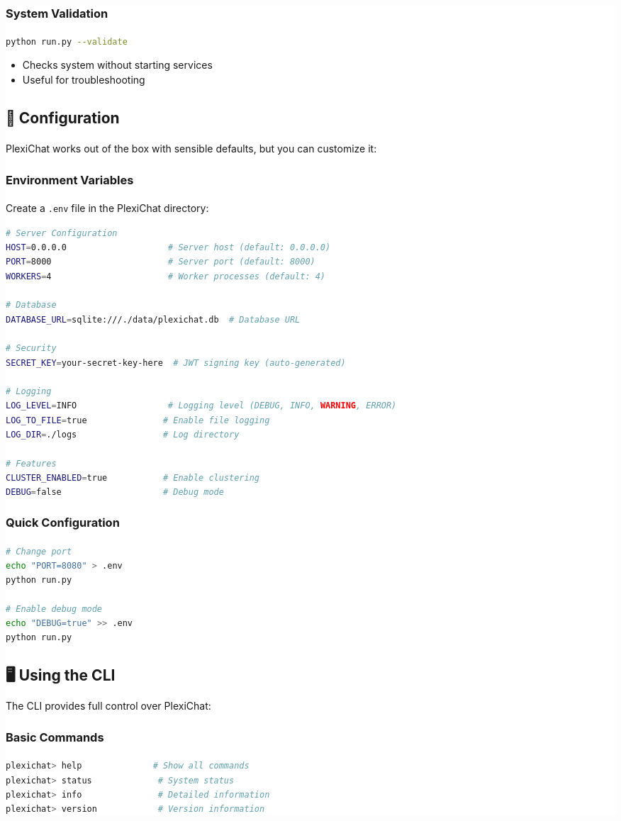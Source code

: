 ### System Validation
```bash
python run.py --validate
```
- Checks system without starting services
- Useful for troubleshooting

## 🔧 Configuration

PlexiChat works out of the box with sensible defaults, but you can customize it:

### Environment Variables
Create a `.env` file in the PlexiChat directory:

```bash
# Server Configuration
HOST=0.0.0.0                    # Server host (default: 0.0.0.0)
PORT=8000                       # Server port (default: 8000)
WORKERS=4                       # Worker processes (default: 4)

# Database
DATABASE_URL=sqlite:///./data/plexichat.db  # Database URL

# Security
SECRET_KEY=your-secret-key-here  # JWT signing key (auto-generated)

# Logging
LOG_LEVEL=INFO                  # Logging level (DEBUG, INFO, WARNING, ERROR)
LOG_TO_FILE=true               # Enable file logging
LOG_DIR=./logs                 # Log directory

# Features
CLUSTER_ENABLED=true           # Enable clustering
DEBUG=false                    # Debug mode
```

### Quick Configuration
```bash
# Change port
echo "PORT=8080" > .env
python run.py

# Enable debug mode
echo "DEBUG=true" >> .env
python run.py
```

## 🖥️ Using the CLI

The CLI provides full control over PlexiChat:

### Basic Commands
```bash
plexichat> help              # Show all commands
plexichat> status             # System status
plexichat> info               # Detailed information
plexichat> version            # Version information
```
